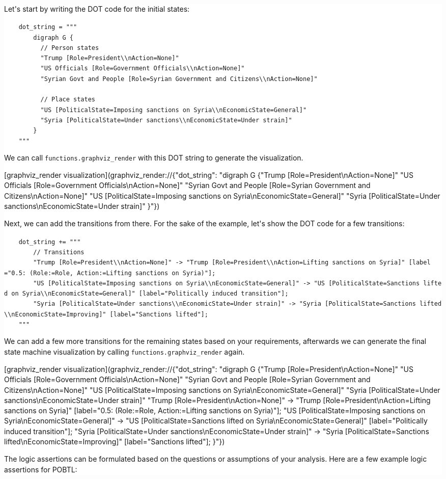 Let's start by writing the DOT code for the initial states:

```
    dot_string = """
        digraph G {
          // Person states
          "Trump [Role=President\\nAction=None]"
          "US Officials [Role=Government Officials\\nAction=None]"
          "Syrian Govt and People [Role=Syrian Government and Citizens\\nAction=None]"
          
          // Place states
          "US [PoliticalState=Imposing sanctions on Syria\\nEconomicState=General]"
          "Syria [PoliticalState=Under sanctions\\nEconomicState=Under strain]"
        }
    """
```

We can call `functions.graphviz_render` with this DOT string to generate the visualization.  

[graphviz_render visualization](graphviz_render://{"dot_string": "digraph G {\"Trump [Role=President\\nAction=None]\" \"US Officials [Role=Government Officials\\nAction=None]\" \"Syrian Govt and People [Role=Syrian Government and Citizens\\nAction=None]\" \"US [PoliticalState=Imposing sanctions on Syria\\nEconomicState=General]\" \"Syria [PoliticalState=Under sanctions\\nEconomicState=Under strain]\" }"})

Next, we can add the transitions from there. For the sake of the example, let's show the DOT code for a few transitions:

```
    dot_string += """
        // Transitions
        "Trump [Role=President\\nAction=None]" -> "Trump [Role=President\\nAction=Lifting sanctions on Syria]" [label="0.5: (Role:=Role, Action:=Lifting sanctions on Syria)"];
        "US [PoliticalState=Imposing sanctions on Syria\\nEconomicState=General]" -> "US [PoliticalState=Sanctions lifted on Syria\\nEconomicState=General]" [label="Politically induced transition"];
        "Syria [PoliticalState=Under sanctions\\nEconomicState=Under strain]" -> "Syria [PoliticalState=Sanctions lifted\\nEconomicState=Improving]" [label="Sanctions lifted"];
    """
```

We can add a few more transitions for the remaining states based on your requirements, afterwards we can generate the final state machine visualization by calling `functions.graphviz_render` again.

[graphviz_render visualization](graphviz_render://{"dot_string": "digraph G {\"Trump [Role=President\\nAction=None]\" \"US Officials [Role=Government Officials\\nAction=None]\" \"Syrian Govt and People [Role=Syrian Government and Citizens\\nAction=None]\" \"US [PoliticalState=Imposing sanctions on Syria\\nEconomicState=General]\" \"Syria [PoliticalState=Under sanctions\\nEconomicState=Under strain]\" \"Trump [Role=President\\nAction=None]\" -> \"Trump [Role=President\\nAction=Lifting sanctions on Syria]\" [label=\"0.5: (Role:=Role, Action:=Lifting sanctions on Syria)\"]; \"US [PoliticalState=Imposing sanctions on Syria\\nEconomicState=General]\" -> \"US [PoliticalState=Sanctions lifted on Syria\\nEconomicState=General]\" [label=\"Politically induced transition\"]; \"Syria [PoliticalState=Under sanctions\\nEconomicState=Under strain]\" -> \"Syria [PoliticalState=Sanctions lifted\\nEconomicState=Improving]\" [label=\"Sanctions lifted\"]; }"})
  
The logic assertions can be formulated based on the questions or assumptions of your analysis. Here are a few example logic assertions for POBTL:

